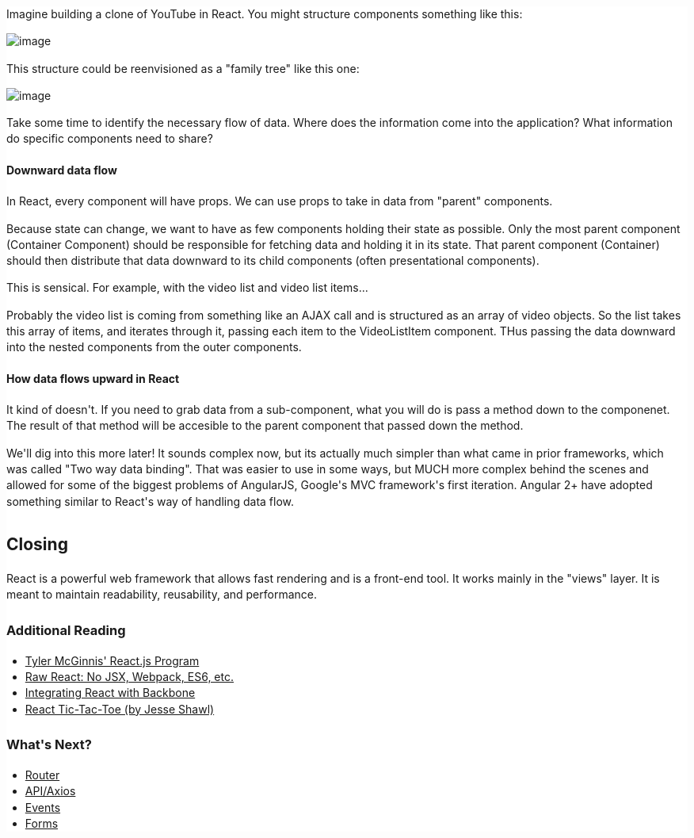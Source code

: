 Imagine building a clone of YouTube in React. You might structure components something like this:

![image](https://user-images.githubusercontent.com/6520345/28842533-dd587240-76b2-11e7-966c-6f1eb402b4e7.png)

This structure could be reenvisioned as a "family tree" like this one:

![image](https://user-images.githubusercontent.com/6520345/28844948-3d1033fa-76bb-11e7-8958-d841a0671d2c.png)

Take some time to identify the necessary flow of data. Where does the information come into the application? What information do specific components need to share?


#### Downward data flow

In React, every component will have props. We can use props to take in data from "parent" components. 

Because state can change, we want to have as few components holding their state as possible. Only the most parent component (Container Component) should be responsible for fetching data and holding it in its state. That parent component (Container) should then distribute that data downward to its child components (often presentational components).

This is sensical. For example, with the video list and video list items... 

Probably the video list is coming from something like an AJAX call and is structured as an array of video objects. So the list takes this array of items, and iterates through it, passing each item to the VideoListItem component. THus passing the data downward into the nested components from the outer components. 

#### How data flows upward in React

It kind of doesn't. If you need to grab data from a sub-component, what you will do is pass a method down to the componenet. The result of that method will be accesible to the parent component that passed down the method. 

We'll dig into this more later! It sounds complex now, but its actually much simpler than what came in prior frameworks, which was called "Two way data binding". That was easier to use in some ways, but MUCH more complex behind the scenes and allowed for some of the biggest problems of AngularJS, Google's MVC framework's first iteration. Angular 2+ have adopted something similar to React's way of handling data flow. 

## Closing

React is a powerful web framework that allows fast rendering and is a front-end tool. It works mainly in the "views" layer. It is meant to maintain readability, reusability, and performance.

### Additional Reading

* [Tyler McGinnis' React.js Program](http://www.reactjsprogram.com/)
* [Raw React: No JSX, Webpack, ES6, etc.](http://jamesknelson.com/learn-raw-react-no-jsx-flux-es6-webpack/)
* [Integrating React with Backbone](https://blog.engineyard.com/2015/integrating-react-with-backbone)
* [React Tic-Tac-Toe (by Jesse Shawl)](https://github.com/jshawl/react-tic-tac-toe)


### What's Next?

* [Router](https://github.com/reactjs/react-router)
* [API/Axios](https://www.npmjs.com/package/axios)
* [Events](https://facebook.github.io/react/tips/dom-event-listeners.html)
* [Forms](https://facebook.github.io/react/docs/forms.html)
